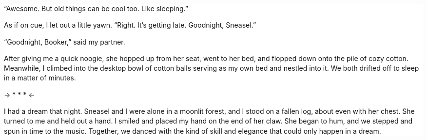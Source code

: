 “Awesome. But old things can be cool too. Like sleeping.”

As if on cue, I let out a little yawn. “Right. It’s getting late. Goodnight, Sneasel.”

“Goodnight, Booker,” said my partner.

After giving me a quick noogie, she hopped up from her seat, went to her bed, and flopped down onto the pile of cozy cotton. Meanwhile, I climbed into the desktop bowl of cotton balls serving as my own bed and nestled into it. We both drifted off to sleep in a matter of minutes.


-> * * * <-


I had a dream that night. Sneasel and I were alone in a moonlit forest, and I stood on a fallen log, about even with her chest. She turned to me and held out a hand. I smiled and placed my hand on the end of her claw. She began to hum, and we stepped and spun in time to the music. Together, we danced with the kind of skill and elegance that could only happen in a dream.